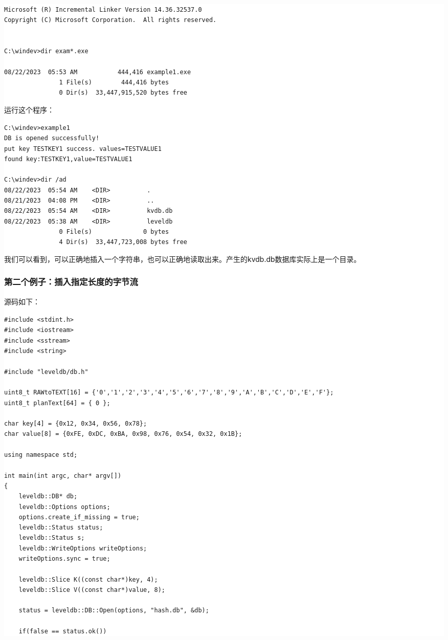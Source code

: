 ```
Microsoft (R) Incremental Linker Version 14.36.32537.0
Copyright (C) Microsoft Corporation.  All rights reserved.


C:\windev>dir exam*.exe

08/22/2023  05:53 AM           444,416 example1.exe
               1 File(s)        444,416 bytes
               0 Dir(s)  33,447,915,520 bytes free

```
运行这个程序：
```
C:\windev>example1
DB is opened successfully!
put key TESTKEY1 success. values=TESTVALUE1
found key:TESTKEY1,value=TESTVALUE1

C:\windev>dir /ad
08/22/2023  05:54 AM    <DIR>          .
08/21/2023  04:08 PM    <DIR>          ..
08/22/2023  05:54 AM    <DIR>          kvdb.db
08/22/2023  05:38 AM    <DIR>          leveldb
               0 File(s)              0 bytes
               4 Dir(s)  33,447,723,008 bytes free
```
我们可以看到，可以正确地插入一个字符串，也可以正确地读取出来。产生的kvdb.db数据库实际上是一个目录。


### 第二个例子：插入指定长度的字节流

源码如下：
```
#include <stdint.h>
#include <iostream>
#include <sstream>
#include <string>

#include "leveldb/db.h"

uint8_t RAWtoTEXT[16] = {'0','1','2','3','4','5','6','7','8','9','A','B','C','D','E','F'};
uint8_t planText[64] = { 0 };

char key[4] = {0x12, 0x34, 0x56, 0x78};
char value[8] = {0xFE, 0xDC, 0xBA, 0x98, 0x76, 0x54, 0x32, 0x1B};

using namespace std;

int main(int argc, char* argv[])
{
	leveldb::DB* db;
	leveldb::Options options;
	options.create_if_missing = true;
	leveldb::Status status;
	leveldb::Status s;
	leveldb::WriteOptions writeOptions;
	writeOptions.sync = true;

	leveldb::Slice K((const char*)key, 4);
    leveldb::Slice V((const char*)value, 8);

	status = leveldb::DB::Open(options, "hash.db", &db);

	if(false == status.ok())
```